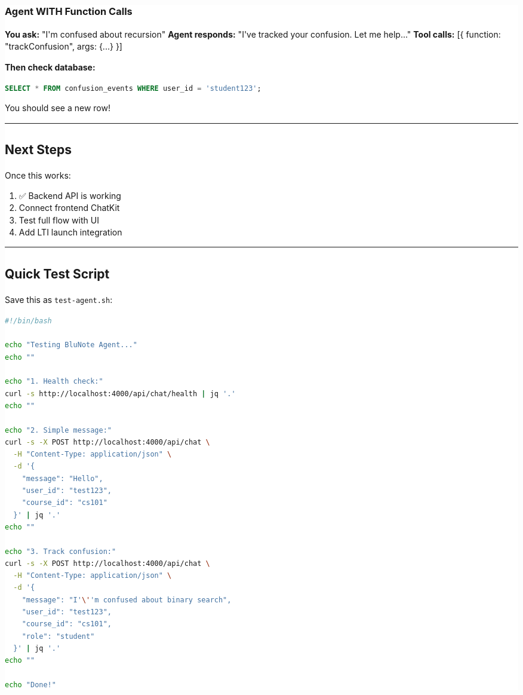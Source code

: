 ### Agent WITH Function Calls

**You ask:** "I'm confused about recursion"
**Agent responds:** "I've tracked your confusion. Let me help..."
**Tool calls:** [{ function: "trackConfusion", args: {...} }]

**Then check database:**
```sql
SELECT * FROM confusion_events WHERE user_id = 'student123';
```
You should see a new row!

---

## Next Steps

Once this works:

1. ✅ Backend API is working
2. Connect frontend ChatKit
3. Test full flow with UI
4. Add LTI launch integration

---

## Quick Test Script

Save this as `test-agent.sh`:

```bash
#!/bin/bash

echo "Testing BluNote Agent..."
echo ""

echo "1. Health check:"
curl -s http://localhost:4000/api/chat/health | jq '.'
echo ""

echo "2. Simple message:"
curl -s -X POST http://localhost:4000/api/chat \
  -H "Content-Type: application/json" \
  -d '{
    "message": "Hello",
    "user_id": "test123",
    "course_id": "cs101"
  }' | jq '.'
echo ""

echo "3. Track confusion:"
curl -s -X POST http://localhost:4000/api/chat \
  -H "Content-Type: application/json" \
  -d '{
    "message": "I'\''m confused about binary search",
    "user_id": "test123",
    "course_id": "cs101",
    "role": "student"
  }' | jq '.'
echo ""

echo "Done!"
```
